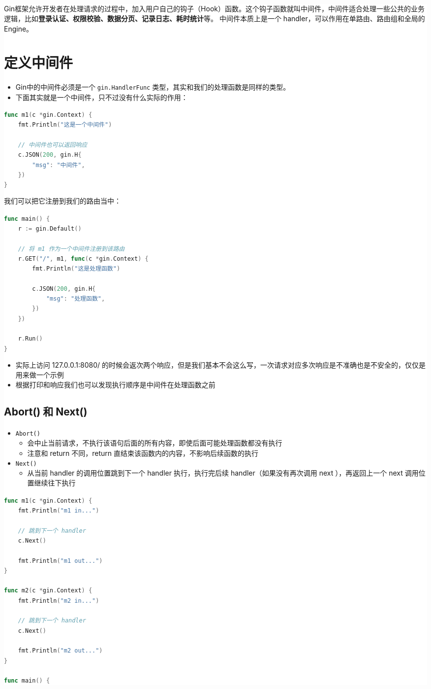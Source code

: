 Gin框架允许开发者在处理请求的过程中，加入用户自己的钩子（Hook）函数。这个钩子函数就叫中间件，中间件适合处理一些公共的业务逻辑，比如**登录认证、权限校验、数据分页、记录日志、耗时统计**等。
中间件本质上是一个 handler，可以作用在单路由、路由组和全局的 Engine。

# 定义中间件
+ Gin中的中间件必须是一个 `gin.HandlerFunc` 类型，其实和我们的处理函数是同样的类型。
+ 下面其实就是一个中间件，只不过没有什么实际的作用：
```go
func m1(c *gin.Context) {
    fmt.Println("这是一个中间件")
    
    // 中间件也可以返回响应
    c.JSON(200, gin.H{
        "msg": "中间件",
    })
}
```

我们可以把它注册到我们的路由当中：
```go
func main() {
    r := gin.Default()

	// 将 m1 作为一个中间件注册到该路由
    r.GET("/", m1, func(c *gin.Context) {
        fmt.Println("这是处理函数")

        c.JSON(200, gin.H{
            "msg": "处理函数",
        })
    })

    r.Run()
}
```
+ 实际上访问 127.0.0.1:8080/ 的时候会返次两个响应，但是我们基本不会这么写，一次请求对应多次响应是不准确也是不安全的，仅仅是用来做一个示例
+ 根据打印和响应我们也可以发现执行顺序是中间件在处理函数之前

## Abort() 和 Next()
+ `Abort()`
	+ 会中止当前请求，不执行该语句后面的所有内容，即使后面可能处理函数都没有执行
	+ 注意和 return 不同，return 直结束该函数内的内容，不影响后续函数的执行
+ `Next()` 
	+ 从当前 handler 的调用位置跳到下一个 handler 执行，执行完后续 handler（如果没有再次调用 next ），再返回上一个 next 调用位置继续往下执行
```go
func m1(c *gin.Context) {
    fmt.Println("m1 in...")

    // 跳到下一个 handler
    c.Next()
  
    fmt.Println("m1 out...")
}

func m2(c *gin.Context) {
    fmt.Println("m2 in...")

    // 跳到下一个 handler
    c.Next()

    fmt.Println("m2 out...")
}
  
func main() {
```